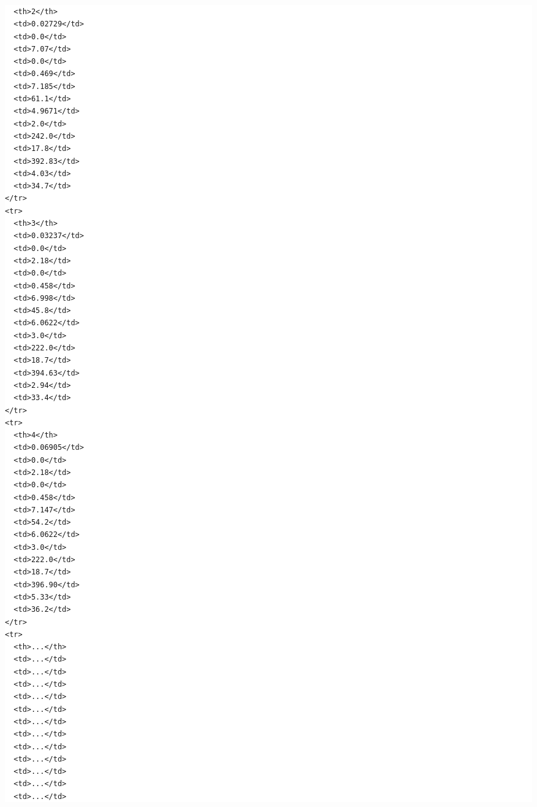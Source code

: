       <th>2</th>
      <td>0.02729</td>
      <td>0.0</td>
      <td>7.07</td>
      <td>0.0</td>
      <td>0.469</td>
      <td>7.185</td>
      <td>61.1</td>
      <td>4.9671</td>
      <td>2.0</td>
      <td>242.0</td>
      <td>17.8</td>
      <td>392.83</td>
      <td>4.03</td>
      <td>34.7</td>
    </tr>
    <tr>
      <th>3</th>
      <td>0.03237</td>
      <td>0.0</td>
      <td>2.18</td>
      <td>0.0</td>
      <td>0.458</td>
      <td>6.998</td>
      <td>45.8</td>
      <td>6.0622</td>
      <td>3.0</td>
      <td>222.0</td>
      <td>18.7</td>
      <td>394.63</td>
      <td>2.94</td>
      <td>33.4</td>
    </tr>
    <tr>
      <th>4</th>
      <td>0.06905</td>
      <td>0.0</td>
      <td>2.18</td>
      <td>0.0</td>
      <td>0.458</td>
      <td>7.147</td>
      <td>54.2</td>
      <td>6.0622</td>
      <td>3.0</td>
      <td>222.0</td>
      <td>18.7</td>
      <td>396.90</td>
      <td>5.33</td>
      <td>36.2</td>
    </tr>
    <tr>
      <th>...</th>
      <td>...</td>
      <td>...</td>
      <td>...</td>
      <td>...</td>
      <td>...</td>
      <td>...</td>
      <td>...</td>
      <td>...</td>
      <td>...</td>
      <td>...</td>
      <td>...</td>
      <td>...</td>